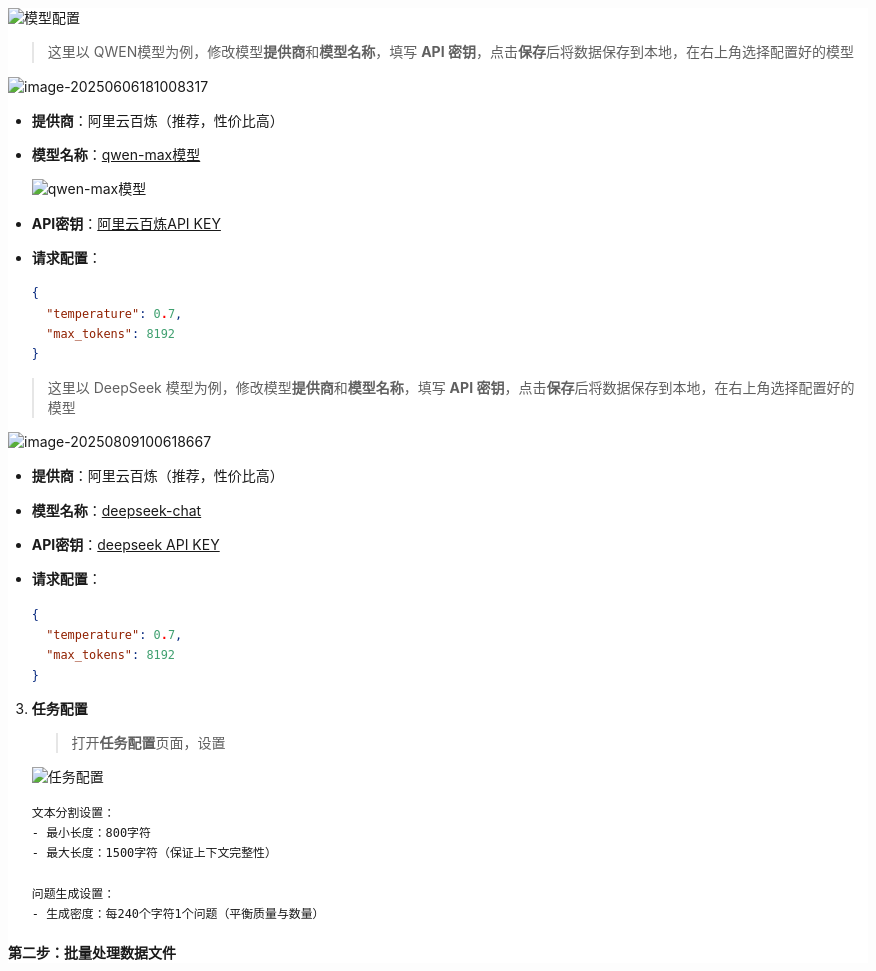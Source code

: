    ![模型配置](https://cdn.jsdelivr.net/gh/Fly0905/note-picture@main/imag/202506061805814.png)

   > 这里以 QWEN模型为例，修改模型**提供商**和**模型名称**，填写 **API 密钥**，点击**保存**后将数据保存到本地，在右上角选择配置好的模型

   ![image-20250606181008317](https://cdn.jsdelivr.net/gh/Fly0905/note-picture@main/imag/202506061810423.png)

   - **提供商**：阿里云百炼（推荐，性价比高）
   - **模型名称**：[qwen-max模型](https://bailian.console.aliyun.com/?spm=a2c4g.11186623.0.0.375c657b3BTO7w&tab=model#/model-market/detail/qwen-max?modelGroup=qwen-max)

     ![qwen-max模型](https://cdn.jsdelivr.net/gh/Fly0905/note-picture@main/imag/202508090855415.png)
   - **API密钥**：[阿里云百炼API KEY](https://bailian.console.aliyun.com/?tab=model#/api-key)
   - **请求配置**：

     ```json
     {
       "temperature": 0.7,
       "max_tokens": 8192
     }
     ```

   > 这里以 DeepSeek 模型为例，修改模型**提供商**和**模型名称**，填写 **API 密钥**，点击**保存**后将数据保存到本地，在右上角选择配置好的模型

   ![image-20250809100618667](https://cdn.jsdelivr.net/gh/Fly0905/note-picture@main/imag/202508091006956.png)

   - **提供商**：阿里云百炼（推荐，性价比高）

   - **模型名称**：[deepseek-chat](https://api-docs.deepseek.com/zh-cn/)

   - **API密钥**：[deepseek API KEY](https://platform.deepseek.com/api_keys)

   - **请求配置**：

     ```json
     {
       "temperature": 0.7,
       "max_tokens": 8192
     }
     ```

3. **任务配置**

   > 打开**任务配置**页面，设置

   ![任务配置](https://cdn.jsdelivr.net/gh/Fly0905/note-picture@main/imag/202506061821826.png)

   ```bash
   文本分割设置：
   - 最小长度：800字符
   - 最大长度：1500字符（保证上下文完整性）
   
   问题生成设置：
   - 生成密度：每240个字符1个问题（平衡质量与数量）
   ```

#### 第二步：批量处理数据文件
